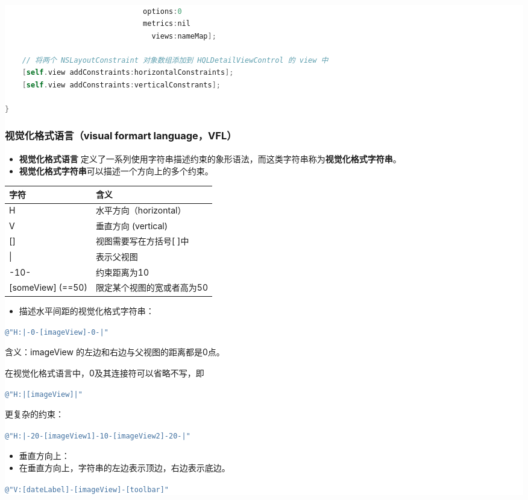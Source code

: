 ```objectivec
                                options:0
                                metrics:nil
                                  views:nameMap];
    
    // 将两个 NSLayoutConstraint 对象数组添加到 HQLDetailViewControl 的 view 中
    [self.view addConstraints:horizontalConstraints];
    [self.view addConstraints:verticalConstrants];
    
}
```



### 视觉化格式语言（visual formart language，VFL）

* **视觉化格式语言** 定义了一系列使用字符串描述约束的象形语法，而这类字符串称为**视觉化格式字符串**。
* **视觉化格式字符串**可以描述一个方向上的多个约束。

| 字符                | 含义               |
| :---------------- | :--------------- |
| H                 | 水平方向（horizontal） |
| V                 | 垂直方向 (vertical)  |
| []                | 视图需要写在方括号[ ]中    |
| \|                | 表示父视图            |
| -10-              | 约束距离为10          |
| [someView] (==50) | 限定某个视图的宽或者高为50   |



* 描述水平间距的视觉化格式字符串：

```objective-c
@"H:|-0-[imageView]-0-|"
```
含义：imageView 的左边和右边与父视图的距离都是0点。

在视觉化格式语言中，0及其连接符可以省略不写，即

```objectivec
@"H:|[imageView]|"
```

更复杂的约束：

```objectivec
@"H:|-20-[imageView1]-10-[imageView2]-20-|"
```



* 垂直方向上：
* 在垂直方向上，字符串的左边表示顶边，右边表示底边。

```objectivec
@"V:[dateLabel]-[imageView]-[toolbar]"
```
